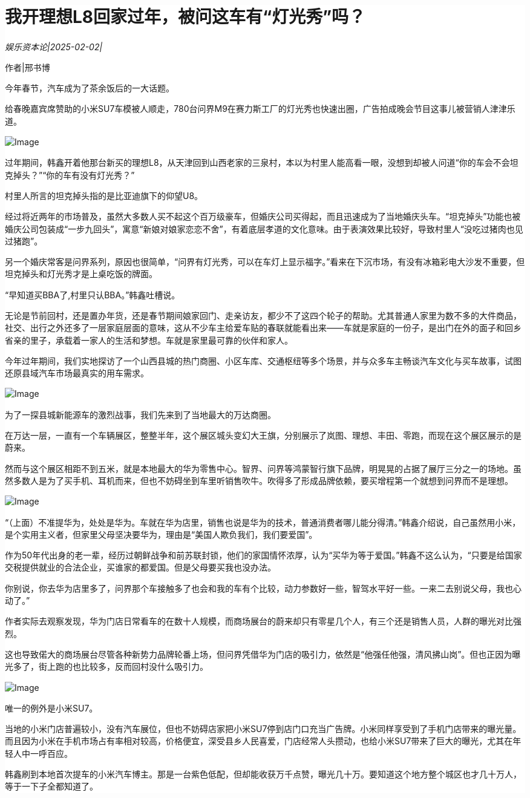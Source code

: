 # 我开理想L8回家过年，被问这车有“灯光秀”吗？

*娱乐资本论|2025-02-02|*

作者|邢书博

今年春节，汽车成为了茶余饭后的一大话题。

给春晚嘉宾席赞助的小米SU7车模被人顺走，780台问界M9在赛力斯工厂的灯光秀也快速出圈，广告拍成晚会节目这事儿被营销人津津乐道。

![Image](https://q0.itc.cn/images01/20250202/1c35ea1a0e234fd89e3980eff17501c4.jpeg)

过年期间，韩鑫开着他那台新买的理想L8，从天津回到山西老家的三泉村，本以为村里人能高看一眼，没想到却被人问道“你的车会不会坦克掉头？”“你的车有没有灯光秀？”

村里人所言的坦克掉头指的是比亚迪旗下的仰望U8。

经过将近两年的市场普及，虽然大多数人买不起这个百万级豪车，但婚庆公司买得起，而且迅速成为了当地婚庆头车。“坦克掉头”功能也被婚庆公司包装成“一步九回头”，寓意“新娘对娘家恋恋不舍”，有着底层孝道的文化意味。由于表演效果比较好，导致村里人“没吃过猪肉也见过猪跑”。

另一个婚庆常客是问界系列，原因也很简单，“问界有灯光秀，可以在车灯上显示福字。”看来在下沉市场，有没有冰箱彩电大沙发不重要，但坦克掉头和灯光秀才是上桌吃饭的牌面。

“早知道买BBA了,村里只认BBA。”韩鑫吐槽说。

无论是节前回村，还是置办年货，还是春节期间娘家回门、走亲访友，都少不了这四个轮子的帮助。尤其普通人家里为数不多的大件商品，社交、出行之外还多了一层家庭层面的意味，这从不少车主给爱车贴的春联就能看出来——车就是家庭的一份子，是出门在外的面子和回乡省亲的里子，承载着一家人的生活和梦想。车就是家里最可靠的伙伴和家人。

今年过年期间，我们实地探访了一个山西县城的热门商圈、小区车库、交通枢纽等多个场景，并与众多车主畅谈汽车文化与买车故事，试图还原县域汽车市场最真实的用车需求。

![Image](https://q9.itc.cn/images01/20250202/d60213e3707840f29fee26493a026300.jpeg)

为了一探县城新能源车的激烈战事，我们先来到了当地最大的万达商圈。

在万达一层，一直有一个车辆展区，整整半年，这个展区城头变幻大王旗，分别展示了岚图、理想、丰田、零跑，而现在这个展区展示的是蔚来。

然而与这个展区相距不到五米，就是本地最大的华为零售中心。智界、问界等鸿蒙智行旗下品牌，明晃晃的占据了展厅三分之一的场地。虽然多数人是为了买手机、耳机而来，但也不妨碍坐到车里听销售吹牛。吹得多了形成品牌依赖，要买增程第一个就想到问界而不是理想。

![Image](https://q1.itc.cn/images01/20250202/9991c973c4dd4faa977f073d3876df22.jpeg)

“（上面）不准提华为，处处是华为。车就在华为店里，销售也说是华为的技术，普通消费者哪儿能分得清。”韩鑫介绍说，自己虽然用小米，是个实用主义者，但家里父母坚决要华为，理由是“美国人欺负我们，我们要爱国”。

作为50年代出身的老一辈，经历过朝鲜战争和前苏联封锁，他们的家国情怀浓厚，认为“买华为等于爱国。”韩鑫不这么认为，“只要是给国家交税提供就业的合法企业，买谁家的都爱国。但是父母要买我也没办法。

你别说，你去华为店里多了，问界那个车接触多了也会和我的车有个比较，动力参数好一些，智驾水平好一些。一来二去别说父母，我也心动了。”

作者实际去观察发现，华为门店日常看车的在数十人规模，而商场展台的蔚来却只有零星几个人，有三个还是销售人员，人群的曝光对比强烈。

这也导致偌大的商场展台尽管各种新势力品牌轮番上场，但问界凭借华为门店的吸引力，依然是“他强任他强，清风拂山岗”。但也正因为曝光多了，街上跑的也比较多，反而回村没什么吸引力。

![Image](https://q1.itc.cn/images01/20250202/f5f78596c69b42a484a77d6f9fa4395b.jpeg)

唯一的例外是小米SU7。

当地的小米门店普遍较小，没有汽车展位，但也不妨碍店家把小米SU7停到店门口充当广告牌。小米同样享受到了手机门店带来的曝光量。而且因为小米在手机市场占有率相对较高，价格便宜，深受县乡人民喜爱，门店经常人头攒动，也给小米SU7带来了巨大的曝光，尤其在年轻人中一呼百应。

韩鑫刷到本地首次提车的小米汽车博主。那是一台紫色低配，但却能收获万千点赞，曝光几十万。要知道这个地方整个城区也才几十万人，等于一下子全都知道了。
